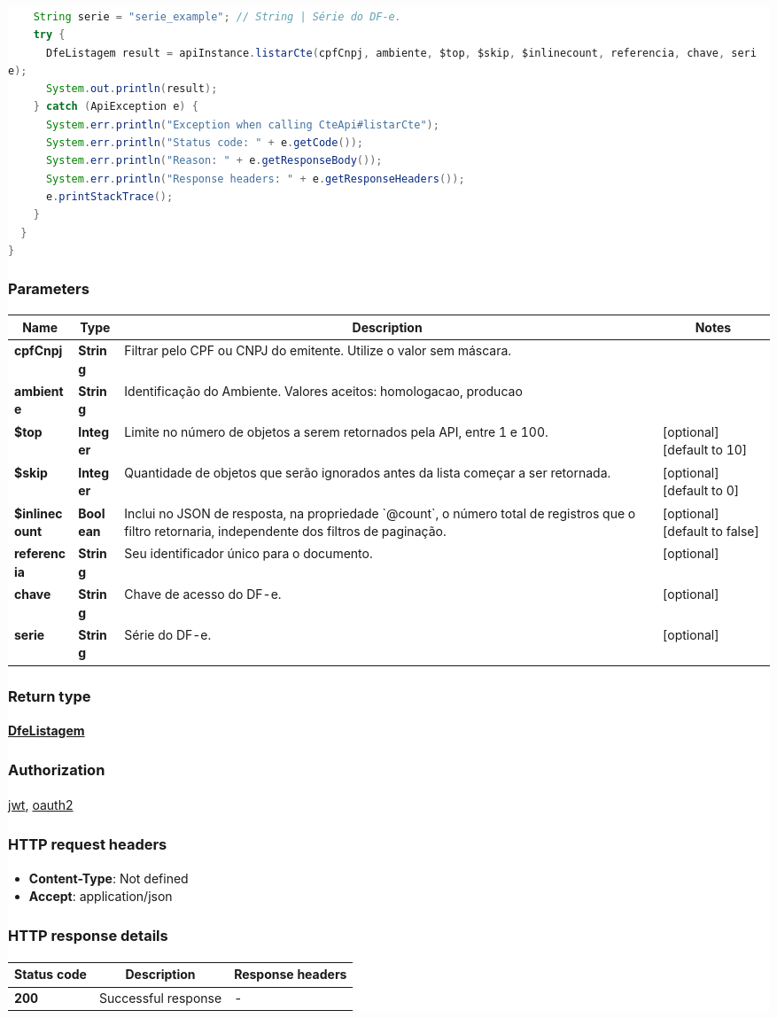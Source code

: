 ```java
    String serie = "serie_example"; // String | Série do DF-e.
    try {
      DfeListagem result = apiInstance.listarCte(cpfCnpj, ambiente, $top, $skip, $inlinecount, referencia, chave, serie);
      System.out.println(result);
    } catch (ApiException e) {
      System.err.println("Exception when calling CteApi#listarCte");
      System.err.println("Status code: " + e.getCode());
      System.err.println("Reason: " + e.getResponseBody());
      System.err.println("Response headers: " + e.getResponseHeaders());
      e.printStackTrace();
    }
  }
}
```

### Parameters

| Name | Type | Description  | Notes |
|------------- | ------------- | ------------- | -------------|
| **cpfCnpj** | **String**| Filtrar pelo CPF ou CNPJ do emitente.    Utilize o valor sem máscara. | |
| **ambiente** | **String**| Identificação do Ambiente.    Valores aceitos: homologacao, producao | |
| **$top** | **Integer**| Limite no número de objetos a serem retornados pela API, entre 1 e 100. | [optional] [default to 10] |
| **$skip** | **Integer**| Quantidade de objetos que serão ignorados antes da lista começar a ser retornada. | [optional] [default to 0] |
| **$inlinecount** | **Boolean**| Inclui no JSON de resposta, na propriedade &#x60;@count&#x60;, o número total de registros que o filtro retornaria, independente dos filtros de paginação. | [optional] [default to false] |
| **referencia** | **String**| Seu identificador único para o documento. | [optional] |
| **chave** | **String**| Chave de acesso do DF-e. | [optional] |
| **serie** | **String**| Série do DF-e. | [optional] |

### Return type

[**DfeListagem**](DfeListagem.md)

### Authorization

[jwt](../README.md#jwt), [oauth2](../README.md#oauth2)

### HTTP request headers

 - **Content-Type**: Not defined
 - **Accept**: application/json

### HTTP response details
| Status code | Description | Response headers |
|-------------|-------------|------------------|
| **200** | Successful response |  -  |
